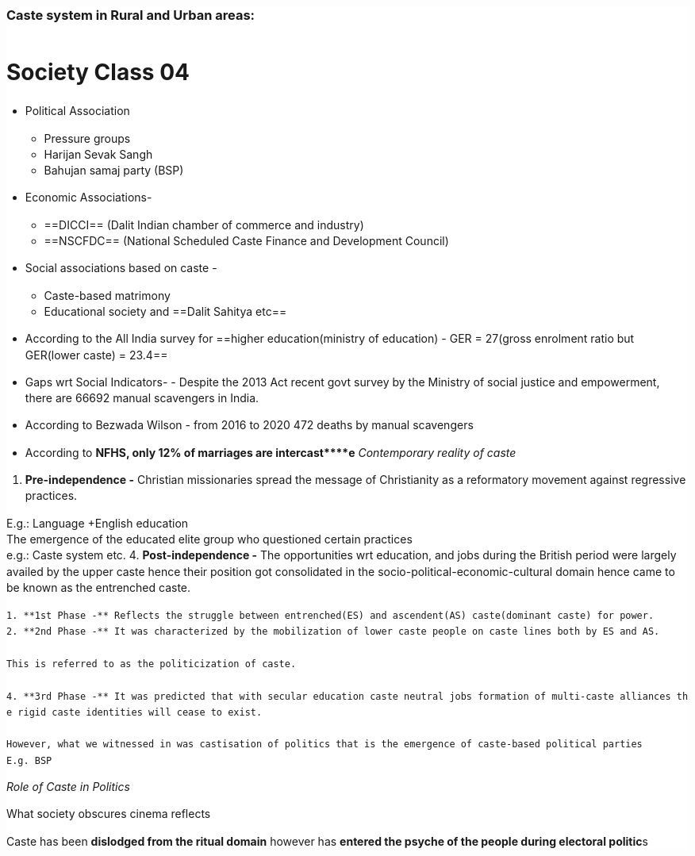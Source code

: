 ### Caste system in Rural and Urban areas:
 
# Society Class 04
 - Political Association
    
    - Pressure groups
    - Harijan Sevak Sangh
    - Bahujan samaj party (BSP)
- Economic Associations-
    
    - ==DICCI== (Dalit Indian chamber of commerce and industry)
    - ==NSCFDC== (National Scheduled Caste Finance and Development Council)
- Social associations based on caste -
    
    - Caste-based matrimony
    - Educational society and ==Dalit Sahitya etc==
- According to the All India survey for ==higher education(ministry of education) - GER = 27(gross enrolment ratio but GER(lower caste) = 23.4==
- Gaps wrt Social Indicators- - Despite the 2013 Act recent govt survey by the Ministry of social justice and empowerment, there are 66692 manual scavengers in India.
- According to Bezwada Wilson - from 2016 to 2020 472 deaths by manual scavengers
- According to **NFHS, only 12% of marriages are intercast****e**
_Contemporary reality of caste_

1. **Pre-independence -** Christian missionaries spread the message of Christianity as a reformatory movement against regressive practices.

E.g.: Language +English education  
The emergence of the educated elite group who questioned certain practices   
e.g.: Caste system etc.
 4. **Post-independence -** The opportunities wrt education, and jobs during the British period were largely availed by the upper caste hence their position got consolidated in the socio-political-economic-cultural domain hence came to be known as the entrenched caste.
    
    1. **1st Phase -** Reflects the struggle between entrenched(ES) and ascendent(AS) caste(dominant caste) for power.
    2. **2nd Phase -** It was characterized by the mobilization of lower caste people on caste lines both by ES and AS.
    
    This is referred to as the politicization of caste.
    
    4. **3rd Phase -** It was predicted that with secular education caste neutral jobs formation of multi-caste alliances the rigid caste identities will cease to exist.
    
    However, what we witnessed in was castisation of politics that is the emergence of caste-based political parties  
    E.g. BSP
    
      
    

_Role of Caste in Politics_  

What society obscures cinema reflects
 
Caste has been **dislodged from the ritual domain** however has **entered the psyche of the people during electoral politic**s
